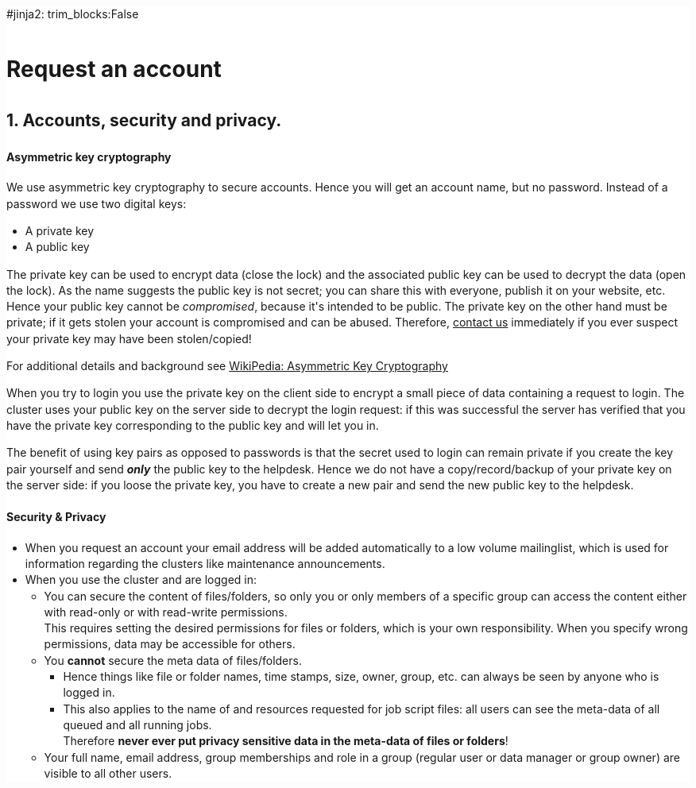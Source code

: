 #jinja2: trim_blocks:False
# Request an account

## 1. Accounts, security and privacy.

#### Asymmetric key cryptography

We use asymmetric key cryptography to secure accounts. Hence you will get an account name, but no password. Instead of a password we use two digital keys:

 * A private key
 * A public key

The private key can be used to encrypt data (close the lock) and the associated public key can be used to decrypt the data (open the lock).
As the name suggests the public key is not secret; you can share this with everyone, publish it on your website, etc.
Hence your public key cannot be _compromised_, because it's intended to be public.
The private key on the other hand must be private; if it gets stolen your account is compromised and can be abused.
Therefore, [contact us](../contact/) immediately if you ever suspect your private key may have been stolen/copied!

For additional details and background see [WikiPedia: Asymmetric Key Cryptography](http://en.wikipedia.org/wiki/Public-key_cryptography)

When you try to login you use the private key on the client side to encrypt a small piece of data containing a request to login.
The cluster uses your public key on the server side to decrypt the login request: if this was successful the server has verified that you have the private key corresponding to the public key and will let you in.

The benefit of using key pairs as opposed to passwords is that the secret used to login can remain private if you create the key pair yourself and send _**only**_ the public key to the helpdesk.
Hence we do not have a copy/record/backup of your private key on the server side: if you loose the private key, you have to create a new pair and send the new public key to the helpdesk.

#### Security & Privacy 

* When you request an account your email address will be added automatically to a low volume mailinglist, 
  which is used for information regarding the clusters like maintenance announcements.
* When you use the cluster and are logged in:
  * You can secure the content of files/folders, so only you or only members of a specific group can access the content either with read-only or with read-write permissions.  
    This requires setting the desired permissions for files or folders, which is your own responsibility. When you specify wrong permissions, data may be accessible for others.
  * You **cannot** secure the meta data of files/folders.
    * Hence things like file or folder names, time stamps, size, owner, group, etc. can always be seen by anyone who is logged in.
    * This also applies to the name of and resources requested for job script files: all users can see the meta-data of all queued and all running jobs.  
  Therefore **never ever put privacy sensitive data in the meta-data of files or folders**!
  * Your full name, email address, group memberships and role in a group (regular user or data manager or group owner) are visible to all other users.
